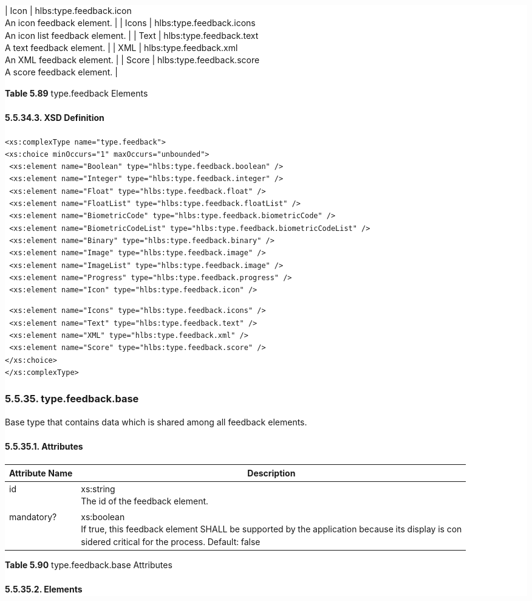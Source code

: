 | Icon              | hlbs:type.feedback.icon<br>An icon feedback element.                            |
| Icons             | hlbs:type.feedback.icons<br>An icon list feedback element.                      |
| Text              | hlbs:type.feedback.text<br>A text feedback element.                             |
| XML               | hlbs:type.feedback.xml<br>An XML feedback element.                              |
| Score             | hlbs:type.feedback.score<br>A score feedback element.                           |

**Table 5.89** type.feedback Elements

#### **5.5.34.3. XSD Definition**

```
<xs:complexType name="type.feedback">
<xs:choice minOccurs="1" maxOccurs="unbounded">
 <xs:element name="Boolean" type="hlbs:type.feedback.boolean" />
 <xs:element name="Integer" type="hlbs:type.feedback.integer" />
 <xs:element name="Float" type="hlbs:type.feedback.float" />
 <xs:element name="FloatList" type="hlbs:type.feedback.floatList" />
 <xs:element name="BiometricCode" type="hlbs:type.feedback.biometricCode" />
 <xs:element name="BiometricCodeList" type="hlbs:type.feedback.biometricCodeList" />
 <xs:element name="Binary" type="hlbs:type.feedback.binary" />
 <xs:element name="Image" type="hlbs:type.feedback.image" />
 <xs:element name="ImageList" type="hlbs:type.feedback.image" />
 <xs:element name="Progress" type="hlbs:type.feedback.progress" />
 <xs:element name="Icon" type="hlbs:type.feedback.icon" />
```

```
 <xs:element name="Icons" type="hlbs:type.feedback.icons" />
 <xs:element name="Text" type="hlbs:type.feedback.text" />
 <xs:element name="XML" type="hlbs:type.feedback.xml" />
 <xs:element name="Score" type="hlbs:type.feedback.score" />
</xs:choice>
</xs:complexType>
```
### <span id="page-57-1"></span>**5.5.35. type.feedback.base**

Base type that contains data which is shared among all feedback elements.

#### **5.5.35.1. Attributes**

| Attribute Name | Description                                                                                                                                                       |
|----------------|-------------------------------------------------------------------------------------------------------------------------------------------------------------------|
| id             | xs:string<br>The id of the feedback element.                                                                                                                      |
| mandatory?     | xs:boolean<br>If true, this feedback element SHALL be supported by the application because its display is con<br>sidered critical for the process. Default: false |

**Table 5.90** type.feedback.base Attributes

#### **5.5.35.2. Elements**

